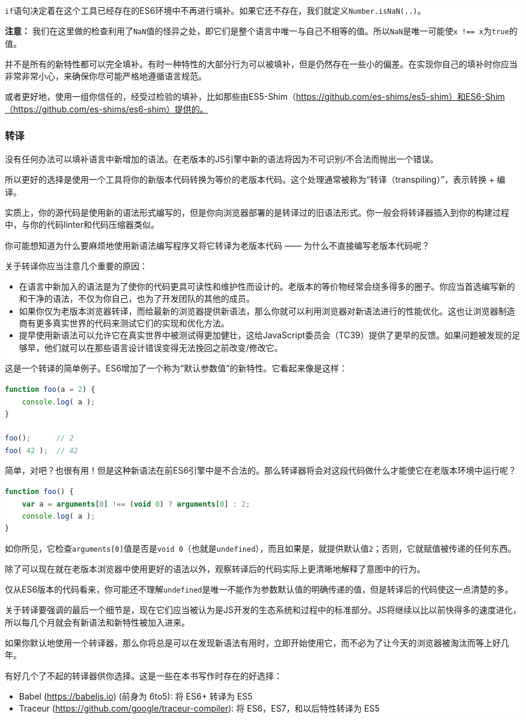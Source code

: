 `if`语句决定着在这个工具已经存在的ES6环境中不再进行填补。如果它还不存在，我们就定义`Number.isNaN(..)`。

**注意：** 我们在这里做的检查利用了`NaN`值的怪异之处，即它们是整个语言中唯一与自己不相等的值。所以`NaN`是唯一可能使`x !== x`为`true`的值。

 并不是所有的新特性都可以完全填补。有时一种特性的大部分行为可以被填补，但是仍然存在一些小的偏差。在实现你自己的填补时你应当非常非常小心，来确保你尽可能严格地遵循语言规范。

或者更好地，使用一组你信任的，经受过检验的填补，比如那些由ES5-Shim（https://github.com/es-shims/es5-shim）和ES6-Shim（https://github.com/es-shims/es6-shim）提供的。

### 转译

没有任何办法可以填补语言中新增加的语法。在老版本的JS引擎中新的语法将因为不可识别/不合法而抛出一个错误。

所以更好的选择是使用一个工具将你的新版本代码转换为等价的老版本代码。这个处理通常被称为“转译（transpiling）”，表示转换 + 编译。

实质上，你的源代码是使用新的语法形式编写的，但是你向浏览器部署的是转译过的旧语法形式。你一般会将转译器插入到你的构建过程中，与你的代码linter和代码压缩器类似。

你可能想知道为什么要麻烦地使用新语法编写程序又将它转译为老版本代码 —— 为什么不直接编写老版本代码呢？

关于转译你应当注意几个重要的原因：

* 在语言中新加入的语法是为了使你的代码更具可读性和维护性而设计的。老版本的等价物经常会绕多得多的圈子。你应当首选编写新的和干净的语法，不仅为你自己，也为了开发团队的其他的成员。
* 如果你仅为老版本浏览器转译，而给最新的浏览器提供新语法，那么你就可以利用浏览器对新语法进行的性能优化。这也让浏览器制造商有更多真实世界的代码来测试它们的实现和优化方法。
* 提早使用新语法可以允许它在真实世界中被测试得更加健壮，这给JavaScript委员会（TC39）提供了更早的反馈。如果问题被发现的足够早，他们就可以在那些语言设计错误变得无法挽回之前改变/修改它。

这是一个转译的简单例子。ES6增加了一个称为“默认参数值”的新特性。它看起来像是这样：

```js
function foo(a = 2) {
	console.log( a );
}

foo();		// 2
foo( 42 );	// 42
```

简单，对吧？也很有用！但是这种新语法在前ES6引擎中是不合法的。那么转译器将会对这段代码做什么才能使它在老版本环境中运行呢？

```js
function foo() {
	var a = arguments[0] !== (void 0) ? arguments[0] : 2;
	console.log( a );
}
```

如你所见，它检查`arguments[0]`值是否是`void 0`（也就是`undefined`），而且如果是，就提供默认值`2`；否则，它就赋值被传递的任何东西。

除了可以现在就在老版本浏览器中使用更好的语法以外，观察转译后的代码实际上更清晰地解释了意图中的行为。

仅从ES6版本的代码看来，你可能还不理解`undefined`是唯一不能作为参数默认值的明确传递的值，但是转译后的代码使这一点清楚的多。

关于转译要强调的最后一个细节是，现在它们应当被认为是JS开发的生态系统和过程中的标准部分。JS将继续以比以前快得多的速度进化，所以每几个月就会有新语法和新特性被加入进来。

如果你默认地使用一个转译器，那么你将总是可以在发现新语法有用时，立即开始使用它，而不必为了让今天的浏览器被淘汰而等上好几年。

有好几个了不起的转译器供你选择。这是一些在本书写作时存在的好选择：

* Babel (https://babeljs.io) (前身为 6to5): 将 ES6+ 转译为 ES5
* Traceur (https://github.com/google/traceur-compiler): 将 ES6，ES7，和以后特性转译为 ES5
